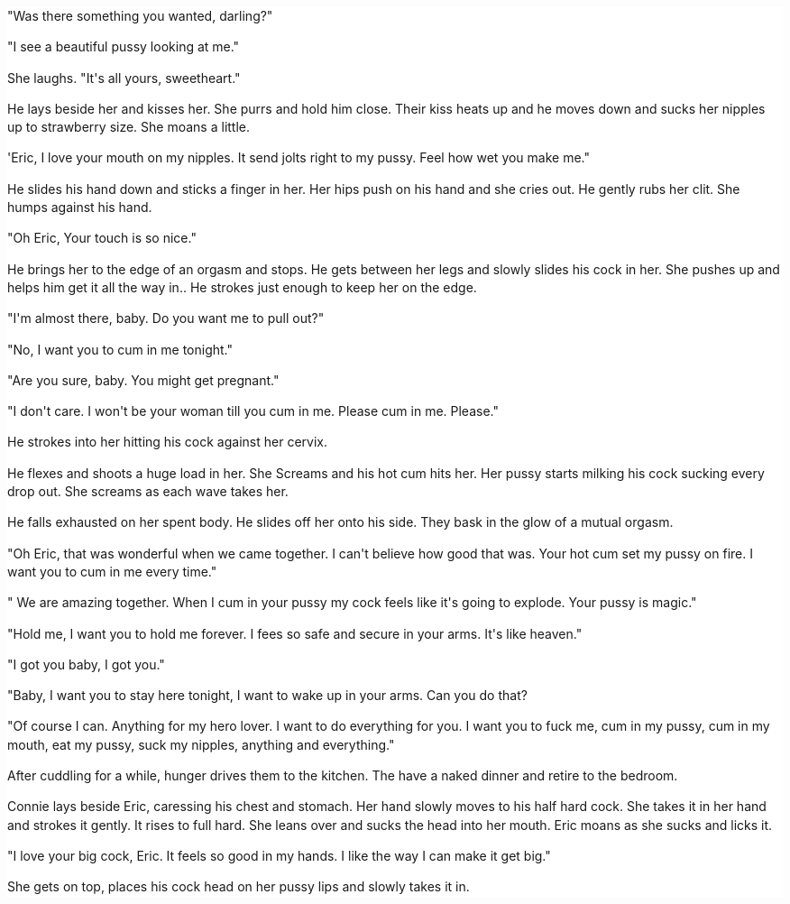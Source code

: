 "Was there something you wanted, darling?" 

"I see a beautiful pussy looking at me." 

She laughs. "It's all yours, sweetheart." 

He lays beside her and kisses her. She purrs and hold him close. Their kiss heats up and he moves down and sucks her nipples up to strawberry size. She moans a little. 

'Eric, I love your mouth on my nipples. It send jolts right to my pussy. Feel how wet you make me." 

He slides his hand down and sticks a finger in her. Her hips push on his hand and she cries out. He gently rubs her clit. She humps against his hand. 

"Oh Eric, Your touch is so nice." 

He brings her to the edge of an orgasm and stops. He gets between her legs and slowly slides his cock in her. She pushes up and helps him get it all the way in.. He strokes just enough to keep her on the edge. 

"I'm almost there, baby. Do you want me to pull out?" 

"No, I want you to cum in me tonight." 

"Are you sure, baby. You might get pregnant." 

"I don't care. I won't be your woman till you cum in me. Please cum in me. Please." 

He strokes into her hitting his cock against her cervix. 

He flexes and shoots a huge load in her. She Screams and his hot cum hits her. Her pussy starts milking his cock sucking every drop out. She screams as each wave takes her. 

He falls exhausted on her spent body. He slides off her onto his side. They bask in the glow of a mutual orgasm. 

"Oh Eric, that was wonderful when we came together. I can't believe how good that was. Your hot cum set my pussy on fire. I want you to cum in me every time." 

" We are amazing together. When I cum in your pussy my cock feels like it's going to explode. Your pussy is magic." 

"Hold me, I want you to hold me forever. I fees so safe and secure in your arms. It's like heaven." 

"I got you baby, I got you." 

"Baby, I want you to stay here tonight, I want to wake up in your arms. Can you do that? 

"Of course I can. Anything for my hero lover. I want to do everything for you. I want you to fuck me, cum in my pussy, cum in my mouth, eat my pussy, suck my nipples, anything and everything." 

After cuddling for a while, hunger drives them to the kitchen. The have a naked dinner and retire to the bedroom. 

Connie lays beside Eric, caressing his chest and stomach. Her hand slowly moves to his half hard cock. She takes it in her hand and strokes it gently. It rises to full hard. She leans over and sucks the head into her mouth. Eric moans as she sucks and licks it. 

"I love your big cock, Eric. It feels so good in my hands. I like the way I can make it get big." 

She gets on top, places his cock head on her pussy lips and slowly takes it in. 

